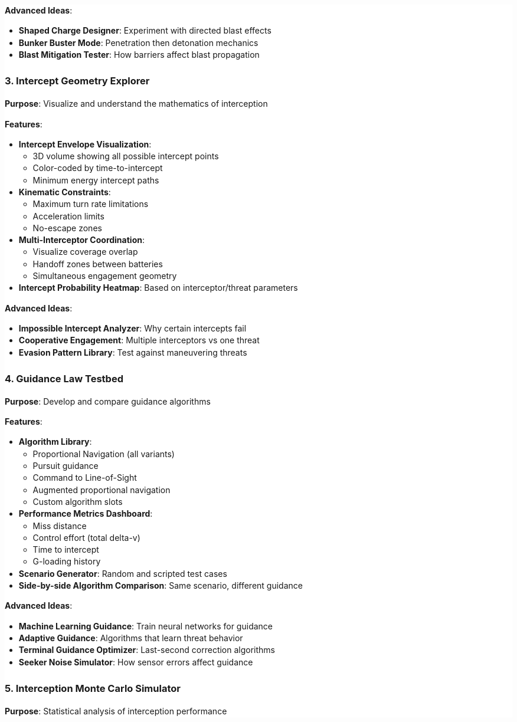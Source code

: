 **Advanced Ideas**:
- **Shaped Charge Designer**: Experiment with directed blast effects
- **Bunker Buster Mode**: Penetration then detonation mechanics
- **Blast Mitigation Tester**: How barriers affect blast propagation

### 3. Intercept Geometry Explorer
**Purpose**: Visualize and understand the mathematics of interception

**Features**:
- **Intercept Envelope Visualization**:
  - 3D volume showing all possible intercept points
  - Color-coded by time-to-intercept
  - Minimum energy intercept paths
- **Kinematic Constraints**:
  - Maximum turn rate limitations
  - Acceleration limits
  - No-escape zones
- **Multi-Interceptor Coordination**:
  - Visualize coverage overlap
  - Handoff zones between batteries
  - Simultaneous engagement geometry
- **Intercept Probability Heatmap**: Based on interceptor/threat parameters

**Advanced Ideas**:
- **Impossible Intercept Analyzer**: Why certain intercepts fail
- **Cooperative Engagement**: Multiple interceptors vs one threat
- **Evasion Pattern Library**: Test against maneuvering threats

### 4. Guidance Law Testbed
**Purpose**: Develop and compare guidance algorithms

**Features**:
- **Algorithm Library**:
  - Proportional Navigation (all variants)
  - Pursuit guidance
  - Command to Line-of-Sight
  - Augmented proportional navigation
  - Custom algorithm slots
- **Performance Metrics Dashboard**:
  - Miss distance
  - Control effort (total delta-v)
  - Time to intercept
  - G-loading history
- **Scenario Generator**: Random and scripted test cases
- **Side-by-side Algorithm Comparison**: Same scenario, different guidance

**Advanced Ideas**:
- **Machine Learning Guidance**: Train neural networks for guidance
- **Adaptive Guidance**: Algorithms that learn threat behavior
- **Terminal Guidance Optimizer**: Last-second correction algorithms
- **Seeker Noise Simulator**: How sensor errors affect guidance

### 5. Interception Monte Carlo Simulator
**Purpose**: Statistical analysis of interception performance
